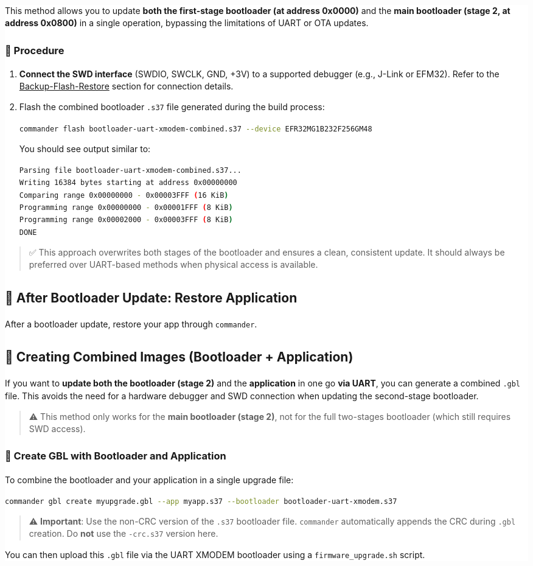 This method allows you to update **both the first-stage bootloader (at
address 0x0000)** and the **main bootloader (stage 2, at address 0x0800)**
in a single operation, bypassing the limitations of UART or OTA updates.

### 🔹 Procedure

1. **Connect the SWD interface** (SWDIO, SWCLK, GND, +3V) to a supported
   debugger (e.g., J-Link or EFM32). Refer to the
   [Backup-Flash-Restore](../12-Backup-Flash-Restore) section for
   connection details.

2. Flash the combined bootloader `.s37` file generated during the build
   process:

   ```sh
   commander flash bootloader-uart-xmodem-combined.s37 --device EFR32MG1B232F256GM48
   ```

   You should see output similar to:

   ```sh
   Parsing file bootloader-uart-xmodem-combined.s37...
   Writing 16384 bytes starting at address 0x00000000
   Comparing range 0x00000000 - 0x00003FFF (16 KiB)
   Programming range 0x00000000 - 0x00001FFF (8 KiB)
   Programming range 0x00002000 - 0x00003FFF (8 KiB)
   DONE
   ```

> ✅ This approach overwrites both stages of the bootloader and ensures a
> clean, consistent update. It should always be preferred over UART-based
> methods when physical access is available.

## 🔁 After Bootloader Update: Restore Application

After a bootloader update, restore your app through `commander`.

## 🧩 Creating Combined Images (Bootloader + Application)

If you want to **update both the bootloader (stage 2)** and the
**application** in one go **via UART**, you can generate a combined `.gbl`
file. This avoids the need for a hardware debugger and SWD connection when
updating the second-stage bootloader.

> ⚠️ This method only works for the **main bootloader (stage 2)**, not for
> the full two-stages bootloader (which still requires SWD access).

### 🔹 Create GBL with Bootloader and Application

To combine the bootloader and your application in a single upgrade file:

```sh
commander gbl create myupgrade.gbl --app myapp.s37 --bootloader bootloader-uart-xmodem.s37
```

> ⚠️ **Important**: Use the non-CRC version of the `.s37` bootloader file.
> `commander` automatically appends the CRC during `.gbl` creation. Do
> **not** use the `-crc.s37` version here.

You can then upload this `.gbl` file via the UART XMODEM bootloader using a
`firmware_upgrade.sh` script.

